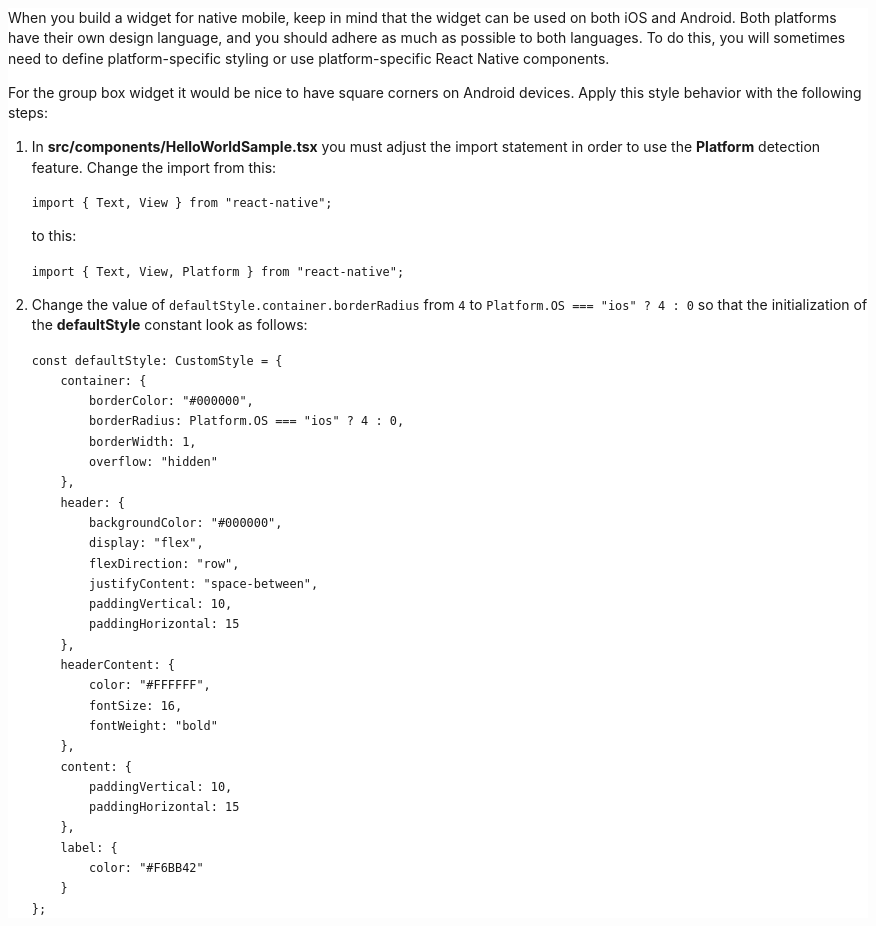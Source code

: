When you build a widget for native mobile, keep in mind that the widget can be used on both iOS and Android. Both platforms have their own design language, and you should adhere as much as possible to both languages. To do this, you will sometimes need to define platform-specific styling or use platform-specific React Native components.

For the group box widget it would be nice to have square corners on Android devices. Apply this style behavior with the following steps:


1. In **src/components/HelloWorldSample.tsx** you must adjust the import statement in order to use the **Platform** detection feature. Change the import from this:

	```tsx
	import { Text, View } from "react-native";
	```

	to this:

	```tsx
	import { Text, View, Platform } from "react-native";
	```

2. Change the value of `defaultStyle.container.borderRadius` from `4` to `Platform.OS === "ios" ? 4 : 0` so that the initialization of the **defaultStyle** constant look as follows:

	```tsx
	const defaultStyle: CustomStyle = {
		container: {
			borderColor: "#000000",
			borderRadius: Platform.OS === "ios" ? 4 : 0,
			borderWidth: 1,
			overflow: "hidden"
		},
		header: {
			backgroundColor: "#000000",
			display: "flex",
			flexDirection: "row",
			justifyContent: "space-between",
			paddingVertical: 10,
			paddingHorizontal: 15
		},
		headerContent: {
			color: "#FFFFFF",
			fontSize: 16,
			fontWeight: "bold"
		},
		content: {
			paddingVertical: 10,
			paddingHorizontal: 15
		},
		label: {
			color: "#F6BB42"
		}
	};
	```
